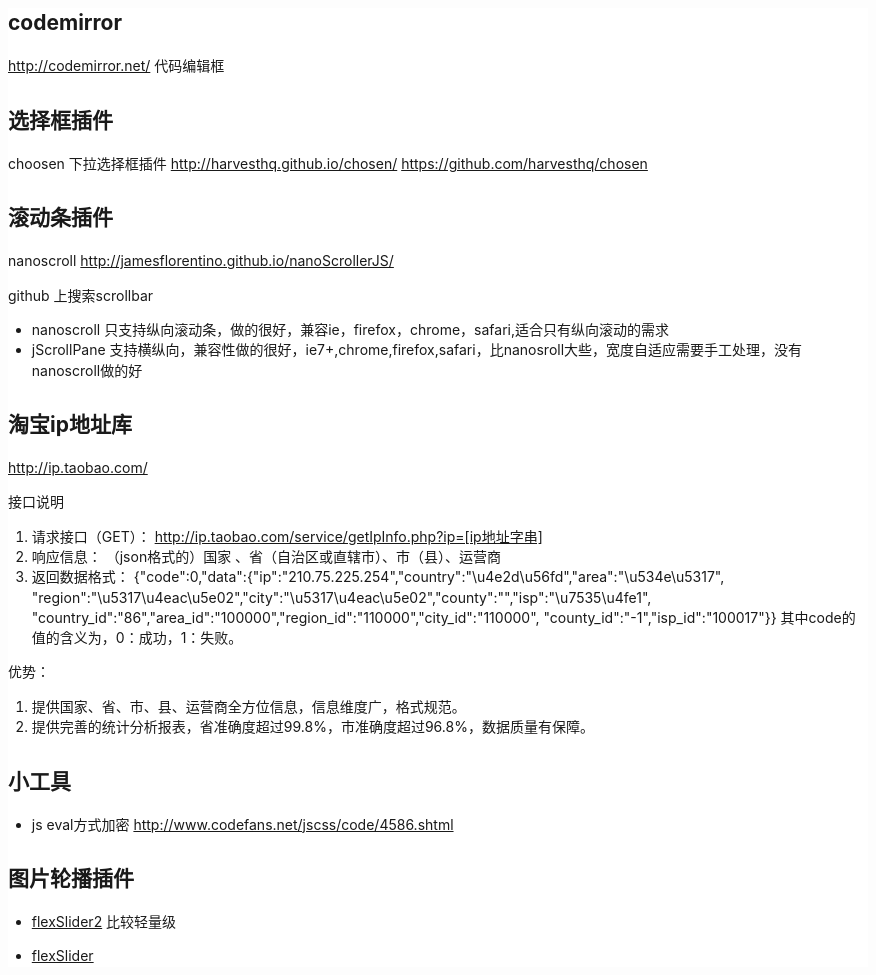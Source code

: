 codemirror
----------
http://codemirror.net/
代码编辑框

选择框插件
---------
choosen 下拉选择框插件
http://harvesthq.github.io/chosen/
https://github.com/harvesthq/chosen


滚动条插件
---------
nanoscroll
http://jamesflorentino.github.io/nanoScrollerJS/

github 上搜索scrollbar
- nanoscroll 只支持纵向滚动条，做的很好，兼容ie，firefox，chrome，safari,适合只有纵向滚动的需求
- jScrollPane 支持横纵向，兼容性做的很好，ie7+,chrome,firefox,safari，比nanosroll大些，宽度自适应需要手工处理，没有nanoscroll做的好


淘宝ip地址库
-----------
http://ip.taobao.com/

接口说明
1. 请求接口（GET）：
http://ip.taobao.com/service/getIpInfo.php?ip=[ip地址字串]
2. 响应信息：
（json格式的）国家 、省（自治区或直辖市）、市（县）、运营商
3. 返回数据格式：
{"code":0,"data":{"ip":"210.75.225.254","country":"\u4e2d\u56fd","area":"\u534e\u5317",
"region":"\u5317\u4eac\u5e02","city":"\u5317\u4eac\u5e02","county":"","isp":"\u7535\u4fe1",
"country_id":"86","area_id":"100000","region_id":"110000","city_id":"110000",
"county_id":"-1","isp_id":"100017"}}
其中code的值的含义为，0：成功，1：失败。
 
优势：
1. 提供国家、省、市、县、运营商全方位信息，信息维度广，格式规范。
2. 提供完善的统计分析报表，省准确度超过99.8%，市准确度超过96.8%，数据质量有保障。


小工具
------
- js eval方式加密
http://www.codefans.net/jscss/code/4586.shtml


图片轮播插件
-------------
- [flexSlider2](http://flexslider.woothemes.com/)
  比较轻量级

- [flexSlider](http://www.woothemes.com/flexslider/)
